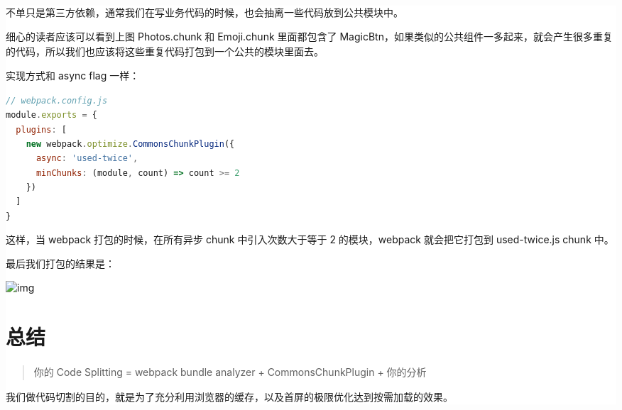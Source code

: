 不单只是第三方依赖，通常我们在写业务代码的时候，也会抽离一些代码放到公共模块中。

细心的读者应该可以看到上图 Photos.chunk 和 Emoji.chunk 里面都包含了 MagicBtn，如果类似的公共组件一多起来，就会产生很多重复的代码，所以我们也应该将这些重复代码打包到一个公共的模块里面去。

实现方式和 async flag 一样：

```js
// webpack.config.js
module.exports = {
  plugins: [
    new webpack.optimize.CommonsChunkPlugin({
      async: 'used-twice',
      minChunks: (module, count) => count >= 2
    })
  ]
}
```

这样，当 webpack 打包的时候，在所有异步 chunk 中引入次数大于等于 2 的模块，webpack 就会把它打包到 used-twice.js chunk 中。

最后我们打包的结果是：

![img](https://pic1.zhimg.com/80/v2-8223cc7dd6ec555582036ebd1771ec62_720w.png)



# 总结

>   你的 Code Splitting = webpack bundle analyzer + CommonsChunkPlugin + 你的分析

我们做代码切割的目的，就是为了充分利用浏览器的缓存，以及首屏的极限优化达到按需加载的效果。